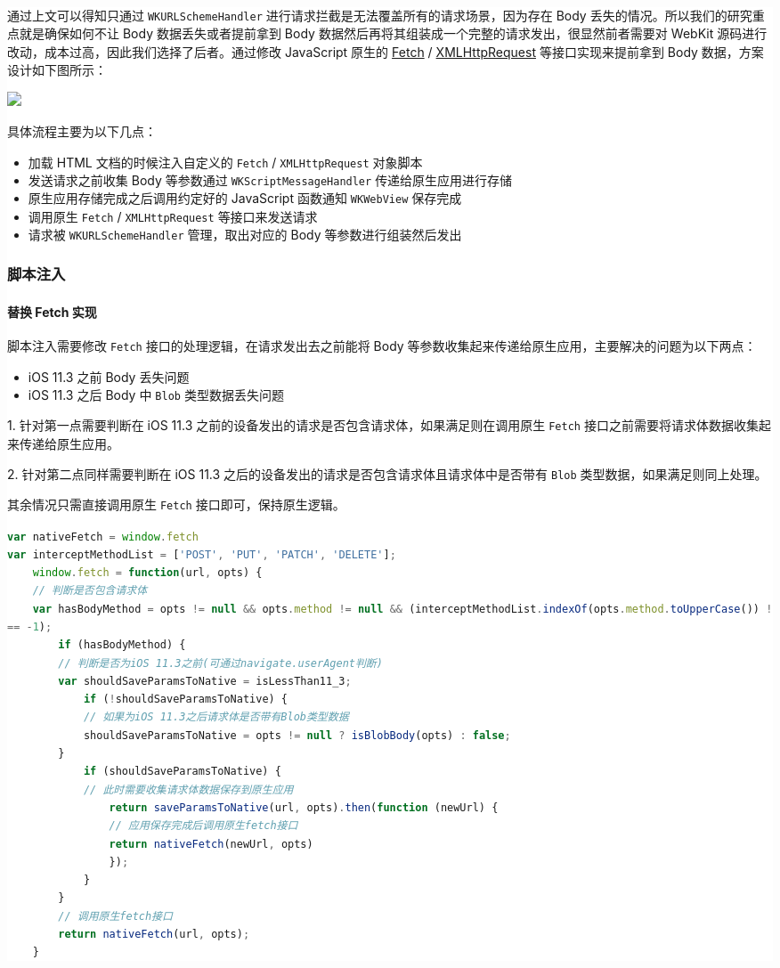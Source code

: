 通过上文可以得知只通过 `WKURLSchemeHandler` 进行请求拦截是无法覆盖所有的请求场景，因为存在 Body 丢失的情况。所以我们的研究重点就是确保如何不让 Body 数据丢失或者提前拿到 Body 数据然后再将其组装成一个完整的请求发出，很显然前者需要对 WebKit 源码进行改动，成本过高，因此我们选择了后者。通过修改 JavaScript 原生的 [Fetch](https://link.juejin.cn?target=https%3A%2F%2Fdeveloper.mozilla.org%2Fen-US%2Fdocs%2FWeb%2FAPI%2FFetch_API "https://developer.mozilla.org/en-US/docs/Web/API/Fetch_API") / [XMLHttpRequest](https://link.juejin.cn?target=https%3A%2F%2Fdeveloper.mozilla.org%2Fen-US%2Fdocs%2FWeb%2FAPI%2FXMLHttpRequest "https://developer.mozilla.org/en-US/docs/Web/API/XMLHttpRequest") 等接口实现来提前拿到 Body 数据，方案设计如下图所示：

![](/images/jueJin/452e69deed8e41a.png)

具体流程主要为以下几点：

*   加载 HTML 文档的时候注入自定义的 `Fetch` / `XMLHttpRequest` 对象脚本
*   发送请求之前收集 Body 等参数通过 `WKScriptMessageHandler` 传递给原生应用进行存储
*   原生应用存储完成之后调用约定好的 JavaScript 函数通知 `WKWebView` 保存完成
*   调用原生 `Fetch` / `XMLHttpRequest` 等接口来发送请求
*   请求被 `WKURLSchemeHandler` 管理，取出对应的 Body 等参数进行组装然后发出

### 脚本注入

#### 替换 Fetch 实现

脚本注入需要修改 `Fetch` 接口的处理逻辑，在请求发出去之前能将 Body 等参数收集起来传递给原生应用，主要解决的问题为以下两点：

*   iOS 11.3 之前 Body 丢失问题
*   iOS 11.3 之后 Body 中 `Blob` 类型数据丢失问题

1\. 针对第一点需要判断在 iOS 11.3 之前的设备发出的请求是否包含请求体，如果满足则在调用原生 `Fetch` 接口之前需要将请求体数据收集起来传递给原生应用。

2\. 针对第二点同样需要判断在 iOS 11.3 之后的设备发出的请求是否包含请求体且请求体中是否带有 `Blob` 类型数据，如果满足则同上处理。

其余情况只需直接调用原生 `Fetch` 接口即可，保持原生逻辑。

```javascript
var nativeFetch = window.fetch
var interceptMethodList = ['POST', 'PUT', 'PATCH', 'DELETE'];
    window.fetch = function(url, opts) {
    // 判断是否包含请求体
    var hasBodyMethod = opts != null && opts.method != null && (interceptMethodList.indexOf(opts.method.toUpperCase()) !== -1);
        if (hasBodyMethod) {
        // 判断是否为iOS 11.3之前(可通过navigate.userAgent判断)
        var shouldSaveParamsToNative = isLessThan11_3;
            if (!shouldSaveParamsToNative) {
            // 如果为iOS 11.3之后请求体是否带有Blob类型数据
            shouldSaveParamsToNative = opts != null ? isBlobBody(opts) : false;
        }
            if (shouldSaveParamsToNative) {
            // 此时需要收集请求体数据保存到原生应用
                return saveParamsToNative(url, opts).then(function (newUrl) {
                // 应用保存完成后调用原生fetch接口
                return nativeFetch(newUrl, opts)
                });
            }
        }
        // 调用原生fetch接口
        return nativeFetch(url, opts);
    }
```
